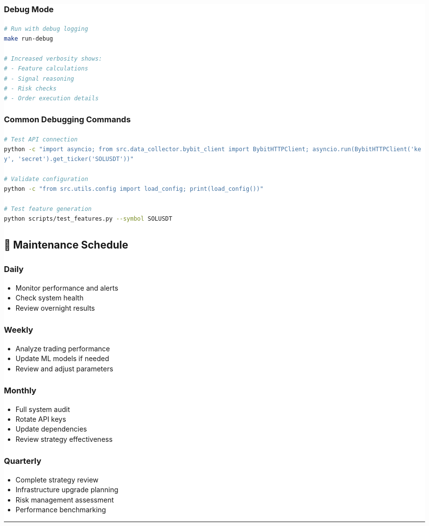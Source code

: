 ### Debug Mode

```bash
# Run with debug logging
make run-debug

# Increased verbosity shows:
# - Feature calculations
# - Signal reasoning
# - Risk checks
# - Order execution details
```

### Common Debugging Commands

```bash
# Test API connection
python -c "import asyncio; from src.data_collector.bybit_client import BybitHTTPClient; asyncio.run(BybitHTTPClient('key', 'secret').get_ticker('SOLUSDT'))"

# Validate configuration
python -c "from src.utils.config import load_config; print(load_config())"

# Test feature generation
python scripts/test_features.py --symbol SOLUSDT
```

## 🔄 Maintenance Schedule

### Daily
- Monitor performance and alerts
- Check system health
- Review overnight results

### Weekly
- Analyze trading performance
- Update ML models if needed
- Review and adjust parameters

### Monthly
- Full system audit
- Rotate API keys
- Update dependencies
- Review strategy effectiveness

### Quarterly
- Complete strategy review
- Infrastructure upgrade planning
- Risk management assessment
- Performance benchmarking

---